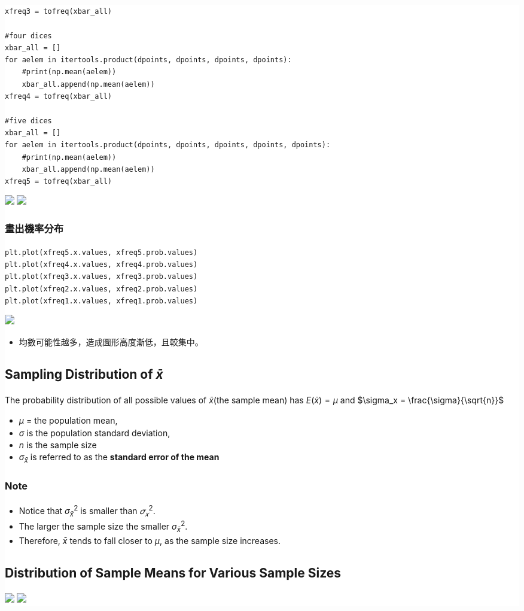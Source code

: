 ```python=
xfreq3 = tofreq(xbar_all)

#four dices
xbar_all = []
for aelem in itertools.product(dpoints, dpoints, dpoints, dpoints):
    #print(np.mean(aelem))
    xbar_all.append(np.mean(aelem))
xfreq4 = tofreq(xbar_all)

#five dices
xbar_all = []
for aelem in itertools.product(dpoints, dpoints, dpoints, dpoints, dpoints):
    #print(np.mean(aelem))
    xbar_all.append(np.mean(aelem))
xfreq5 = tofreq(xbar_all)
```
![](https://i.imgur.com/4qekIZh.png)
![](https://i.imgur.com/OC3c0pw.png)

### 畫出機率分布
```python=
plt.plot(xfreq5.x.values, xfreq5.prob.values)
plt.plot(xfreq4.x.values, xfreq4.prob.values)
plt.plot(xfreq3.x.values, xfreq3.prob.values)
plt.plot(xfreq2.x.values, xfreq2.prob.values)
plt.plot(xfreq1.x.values, xfreq1.prob.values)
```
![](https://i.imgur.com/cxRgFXv.png)
* 均數可能性越多，造成圖形高度漸低，且較集中。


## Sampling Distribution of $\bar{x}$
The probability distribution of all possible values of $\bar{x}$(the sample mean) has $E(\bar{x}) = \mu$ and $\sigma_x = \frac{\sigma}{\sqrt{n}}$
* $\mu$ = the population mean, 
* $\sigma$ is the population standard deviation, 
* $n$ is the sample size 
* $\sigma_{\bar{x}}$ is referred to as the **standard error of the mean**

### Note
* Notice that ${\sigma_{\bar{x}}}^2$ is smaller than $𝜎_{𝑥}^2$.  
* The larger the sample size the smaller ${\sigma_{\bar{x}}}^2$.  
* Therefore, $\bar{x}$ tends to fall closer to $\mu$, as the sample size increases. 


## Distribution of Sample Means for Various Sample Sizes
![](https://i.imgur.com/rIkfzYs.png)
![](https://i.imgur.com/grOQcys.png)
